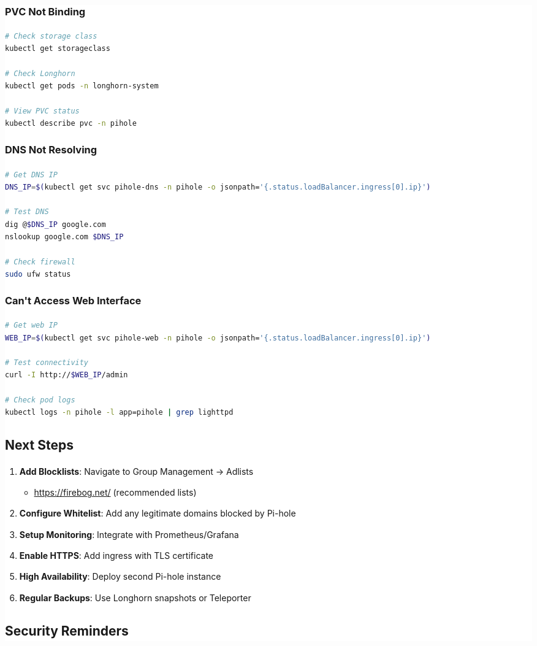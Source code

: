 ### PVC Not Binding
```bash
# Check storage class
kubectl get storageclass

# Check Longhorn
kubectl get pods -n longhorn-system

# View PVC status
kubectl describe pvc -n pihole
```

### DNS Not Resolving
```bash
# Get DNS IP
DNS_IP=$(kubectl get svc pihole-dns -n pihole -o jsonpath='{.status.loadBalancer.ingress[0].ip}')

# Test DNS
dig @$DNS_IP google.com
nslookup google.com $DNS_IP

# Check firewall
sudo ufw status
```

### Can't Access Web Interface
```bash
# Get web IP
WEB_IP=$(kubectl get svc pihole-web -n pihole -o jsonpath='{.status.loadBalancer.ingress[0].ip}')

# Test connectivity
curl -I http://$WEB_IP/admin

# Check pod logs
kubectl logs -n pihole -l app=pihole | grep lighttpd
```

## Next Steps

1. **Add Blocklists**: Navigate to Group Management → Adlists
   - https://firebog.net/ (recommended lists)

2. **Configure Whitelist**: Add any legitimate domains blocked by Pi-hole

3. **Setup Monitoring**: Integrate with Prometheus/Grafana

4. **Enable HTTPS**: Add ingress with TLS certificate

5. **High Availability**: Deploy second Pi-hole instance

6. **Regular Backups**: Use Longhorn snapshots or Teleporter

## Security Reminders
